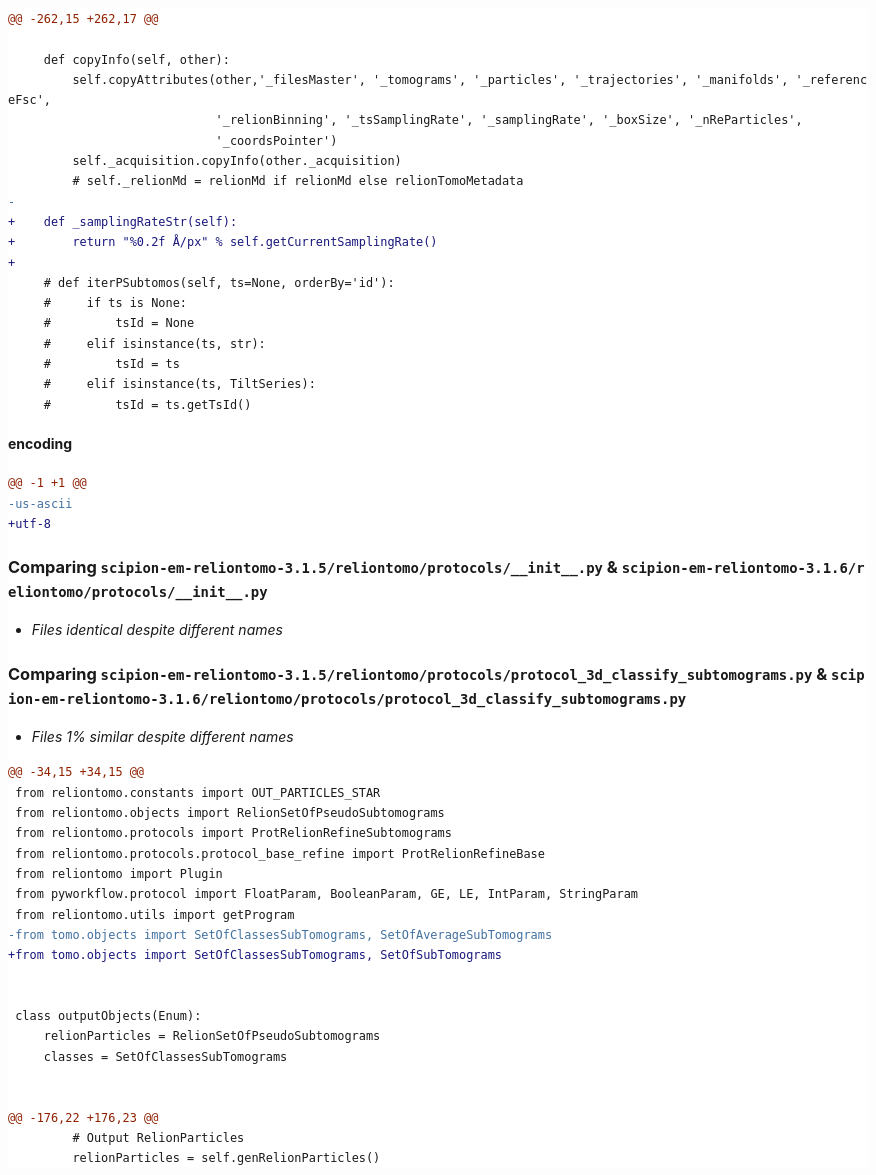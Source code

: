 ```diff
@@ -262,15 +262,17 @@
 
     def copyInfo(self, other):
         self.copyAttributes(other,'_filesMaster', '_tomograms', '_particles', '_trajectories', '_manifolds', '_referenceFsc',
                             '_relionBinning', '_tsSamplingRate', '_samplingRate', '_boxSize', '_nReParticles',
                             '_coordsPointer')
         self._acquisition.copyInfo(other._acquisition)
         # self._relionMd = relionMd if relionMd else relionTomoMetadata
-
+    def _samplingRateStr(self):
+        return "%0.2f Å/px" % self.getCurrentSamplingRate()
+        
     # def iterPSubtomos(self, ts=None, orderBy='id'):
     #     if ts is None:
     #         tsId = None
     #     elif isinstance(ts, str):
     #         tsId = ts
     #     elif isinstance(ts, TiltSeries):
     #         tsId = ts.getTsId()
```

#### encoding

```diff
@@ -1 +1 @@
-us-ascii
+utf-8
```

### Comparing `scipion-em-reliontomo-3.1.5/reliontomo/protocols/__init__.py` & `scipion-em-reliontomo-3.1.6/reliontomo/protocols/__init__.py`

 * *Files identical despite different names*

### Comparing `scipion-em-reliontomo-3.1.5/reliontomo/protocols/protocol_3d_classify_subtomograms.py` & `scipion-em-reliontomo-3.1.6/reliontomo/protocols/protocol_3d_classify_subtomograms.py`

 * *Files 1% similar despite different names*

```diff
@@ -34,15 +34,15 @@
 from reliontomo.constants import OUT_PARTICLES_STAR
 from reliontomo.objects import RelionSetOfPseudoSubtomograms
 from reliontomo.protocols import ProtRelionRefineSubtomograms
 from reliontomo.protocols.protocol_base_refine import ProtRelionRefineBase
 from reliontomo import Plugin
 from pyworkflow.protocol import FloatParam, BooleanParam, GE, LE, IntParam, StringParam
 from reliontomo.utils import getProgram
-from tomo.objects import SetOfClassesSubTomograms, SetOfAverageSubTomograms
+from tomo.objects import SetOfClassesSubTomograms, SetOfSubTomograms
 
 
 class outputObjects(Enum):
     relionParticles = RelionSetOfPseudoSubtomograms
     classes = SetOfClassesSubTomograms
 
 
@@ -176,22 +176,23 @@
         # Output RelionParticles
         relionParticles = self.genRelionParticles()
```